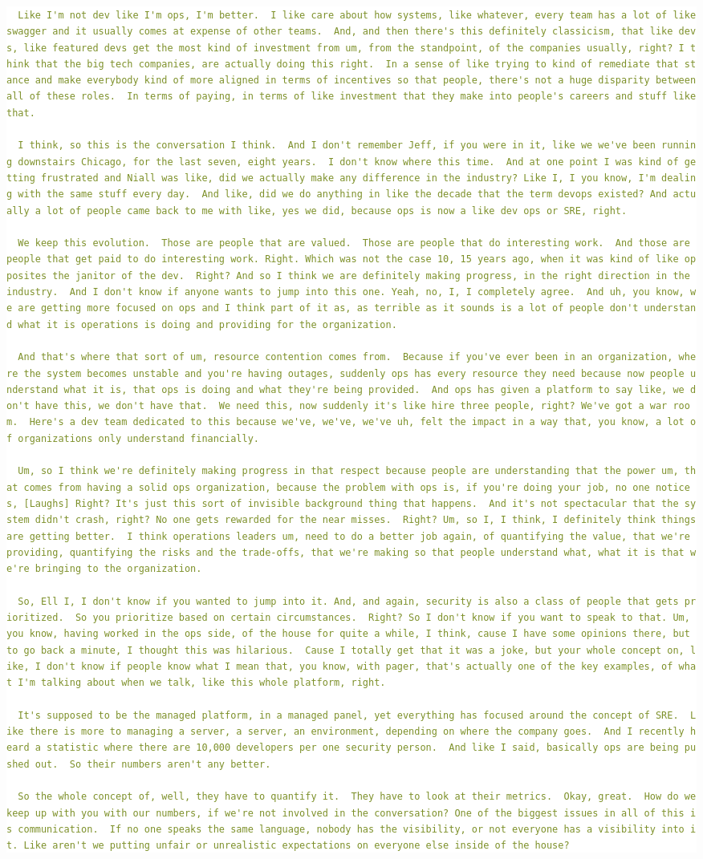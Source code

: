 ```yaml
  Like I'm not dev like I'm ops, I'm better.  I like care about how systems, like whatever, every team has a lot of like swagger and it usually comes at expense of other teams.  And, and then there's this definitely classicism, that like devs, like featured devs get the most kind of investment from um, from the standpoint, of the companies usually, right? I think that the big tech companies, are actually doing this right.  In a sense of like trying to kind of remediate that stance and make everybody kind of more aligned in terms of incentives so that people, there's not a huge disparity between all of these roles.  In terms of paying, in terms of like investment that they make into people's careers and stuff like that.

  I think, so this is the conversation I think.  And I don't remember Jeff, if you were in it, like we we've been running downstairs Chicago, for the last seven, eight years.  I don't know where this time.  And at one point I was kind of getting frustrated and Niall was like, did we actually make any difference in the industry? Like I, I you know, I'm dealing with the same stuff every day.  And like, did we do anything in like the decade that the term devops existed? And actually a lot of people came back to me with like, yes we did, because ops is now a like dev ops or SRE, right.

  We keep this evolution.  Those are people that are valued.  Those are people that do interesting work.  And those are people that get paid to do interesting work. Right. Which was not the case 10, 15 years ago, when it was kind of like opposites the janitor of the dev.  Right? And so I think we are definitely making progress, in the right direction in the industry.  And I don't know if anyone wants to jump into this one. Yeah, no, I, I completely agree.  And uh, you know, we are getting more focused on ops and I think part of it as, as terrible as it sounds is a lot of people don't understand what it is operations is doing and providing for the organization.

  And that's where that sort of um, resource contention comes from.  Because if you've ever been in an organization, where the system becomes unstable and you're having outages, suddenly ops has every resource they need because now people understand what it is, that ops is doing and what they're being provided.  And ops has given a platform to say like, we don't have this, we don't have that.  We need this, now suddenly it's like hire three people, right? We've got a war room.  Here's a dev team dedicated to this because we've, we've, we've uh, felt the impact in a way that, you know, a lot of organizations only understand financially.

  Um, so I think we're definitely making progress in that respect because people are understanding that the power um, that comes from having a solid ops organization, because the problem with ops is, if you're doing your job, no one notices, [Laughs] Right? It's just this sort of invisible background thing that happens.  And it's not spectacular that the system didn't crash, right? No one gets rewarded for the near misses.  Right? Um, so I, I think, I definitely think things are getting better.  I think operations leaders um, need to do a better job again, of quantifying the value, that we're providing, quantifying the risks and the trade-offs, that we're making so that people understand what, what it is that we're bringing to the organization.

  So, Ell I, I don't know if you wanted to jump into it. And, and again, security is also a class of people that gets prioritized.  So you prioritize based on certain circumstances.  Right? So I don't know if you want to speak to that. Um, you know, having worked in the ops side, of the house for quite a while, I think, cause I have some opinions there, but to go back a minute, I thought this was hilarious.  Cause I totally get that it was a joke, but your whole concept on, like, I don't know if people know what I mean that, you know, with pager, that's actually one of the key examples, of what I'm talking about when we talk, like this whole platform, right.

  It's supposed to be the managed platform, in a managed panel, yet everything has focused around the concept of SRE.  Like there is more to managing a server, a server, an environment, depending on where the company goes.  And I recently heard a statistic where there are 10,000 developers per one security person.  And like I said, basically ops are being pushed out.  So their numbers aren't any better.

  So the whole concept of, well, they have to quantify it.  They have to look at their metrics.  Okay, great.  How do we keep up with you with our numbers, if we're not involved in the conversation? One of the biggest issues in all of this is communication.  If no one speaks the same language, nobody has the visibility, or not everyone has a visibility into it. Like aren't we putting unfair or unrealistic expectations on everyone else inside of the house?

```